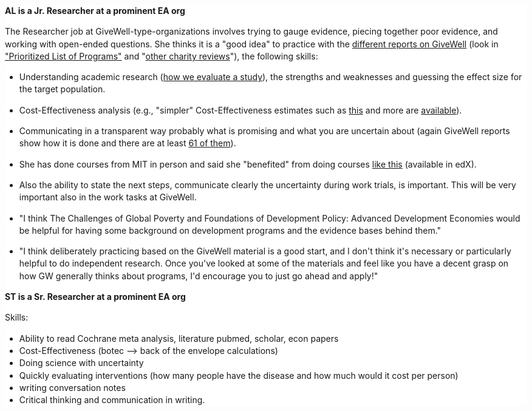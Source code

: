**AL is a Jr. Researcher at a prominent EA org**   


The Researcher job at GiveWell-type-organizations involves trying to
gauge evidence, piecing together poor evidence, and working with
open-ended questions. She thinks it is a "good idea" to practice with
the [different reports on GiveWell](https://www.givewell.org/research) (look in ["Prioritized List of
Programs"](https://docs.google.com/spreadsheets/d/1TG7WRU85p1SEjir-5qvIEg4kVG9a4Lnzdgwcub8aKSs/edit#gid=0) and "[other charity reviews](https://www.givewell.org/research/other-charity-reviews)"), the following skills:

- Understanding academic research ([how we evaluate a study](https://blog.givewell.org/2012/08/23/how-we-evaluate-a-study/)), the
  strengths and weaknesses and guessing the effect size for the target
  population.
  
- Cost-Effectiveness analysis (e.g., "simpler" Cost-Effectiveness
  estimates such as [this](https://www.givewell.org/charities/DMI) and more are [available](https://docs.google.com/spreadsheets/d/1TG7WRU85p1SEjir-5qvIEg4kVG9a4Lnzdgwcub8aKSs/edit#gid=0)).
  
- Communicating in a transparent way probably what is promising and
  what you are uncertain about (again GiveWell reports show how it is
  done and there are at least [61 of them](https://docs.google.com/spreadsheets/d/1TG7WRU85p1SEjir-5qvIEg4kVG9a4Lnzdgwcub8aKSs/edit#gid=0)).
  
- She has done courses from MIT in person and said she "benefited"
  from doing courses [like this](https://micromasters.mit.edu/dedp/) (available in edX).
  
- Also the ability to state the next steps, communicate clearly the
uncertainty during work trials, is important. This will be very
important also in the work tasks at GiveWell.

- "I think The Challenges of Global Poverty and Foundations of
  Development Policy: Advanced Development Economies would be helpful
  for having some background on development programs and the evidence
  bases behind them."
  
- "I think deliberately practicing based on the GiveWell material is a
  good start, and I don't think it's necessary or particularly helpful
  to do independent research. Once you've looked at some of the
  materials and feel like you have a decent grasp on how GW generally
  thinks about programs, I'd encourage you to just go ahead and
  apply!"

**ST is a Sr. Researcher at a prominent EA org**


Skills:

- Ability to read Cochrane meta analysis, literature pubmed, scholar,
  econ papers  
- Cost-Effectiveness (botec --> back of the envelope calculations)  
- Doing science with uncertainty  
- Quickly evaluating interventions (how many people have the disease
  and how much would it cost per person)  
- writing conversation notes  
- Critical thinking and communication in writing.  
